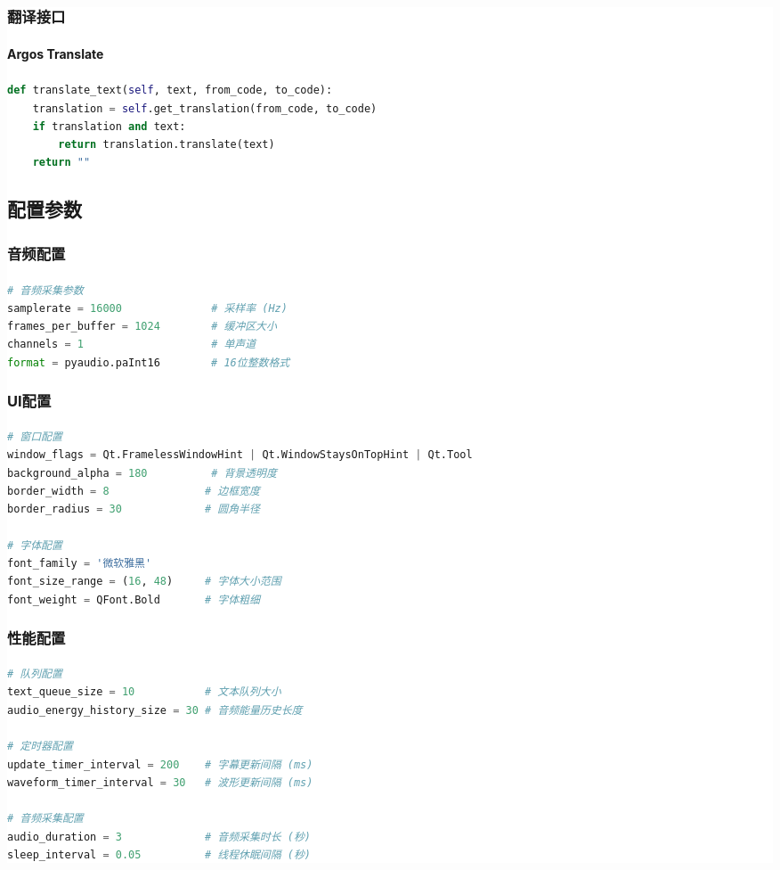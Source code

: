 ### 翻译接口

#### Argos Translate
```python
def translate_text(self, text, from_code, to_code):
    translation = self.get_translation(from_code, to_code)
    if translation and text:
        return translation.translate(text)
    return ""
```

## 配置参数

### 音频配置
```python
# 音频采集参数
samplerate = 16000              # 采样率 (Hz)
frames_per_buffer = 1024        # 缓冲区大小
channels = 1                    # 单声道
format = pyaudio.paInt16        # 16位整数格式
```

### UI配置
```python
# 窗口配置
window_flags = Qt.FramelessWindowHint | Qt.WindowStaysOnTopHint | Qt.Tool
background_alpha = 180          # 背景透明度
border_width = 8               # 边框宽度
border_radius = 30             # 圆角半径

# 字体配置
font_family = '微软雅黑'
font_size_range = (16, 48)     # 字体大小范围
font_weight = QFont.Bold       # 字体粗细
```

### 性能配置
```python
# 队列配置
text_queue_size = 10           # 文本队列大小
audio_energy_history_size = 30 # 音频能量历史长度

# 定时器配置
update_timer_interval = 200    # 字幕更新间隔 (ms)
waveform_timer_interval = 30   # 波形更新间隔 (ms)

# 音频采集配置
audio_duration = 3             # 音频采集时长 (秒)
sleep_interval = 0.05          # 线程休眠间隔 (秒)
```

